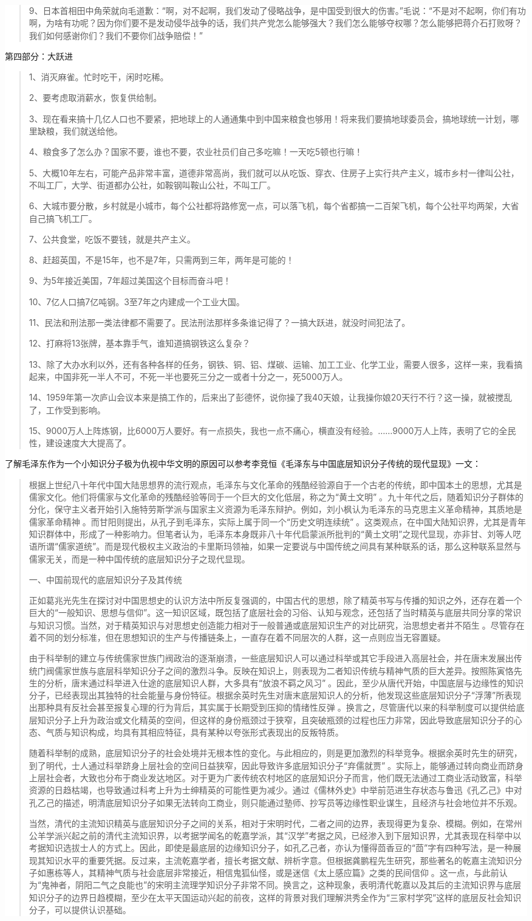 > 9、日本首相田中角荣就向毛道歉：“啊，对不起啊，我们发动了侵略战争，是中国受到很大的伤害。”毛说：“不是对不起啊，你们有功啊，为啥有功呢？因为你们要不是发动侵华战争的话，我们共产党怎么能够强大？我们怎么能够夺权哪？怎么能够把蒋介石打败呀？我们如何感谢你们？我们不要你们战争赔偿！”

第四部分：大跃进

> 1、消灭麻雀。忙时吃干，闲时吃稀。
>
> 2、要考虑取消薪水，恢复供给制。
>
> 3、现在看来搞十几亿人口也不要紧，把地球上的人通通集中到中国来粮食也够用！将来我们要搞地球委员会，搞地球统一计划，哪里缺粮，我们就送给他。
>
> 4、粮食多了怎么办？国家不要，谁也不要，农业社员们自己多吃嘛！一天吃5顿也行嘛！
>
> 5、大概10年左右，可能产品非常丰富，道德非常高尚，我们就可以从吃饭、穿衣、住房子上实行共产主义，城市乡村一律叫公社，不叫工厂，大学、街道都办公社，如鞍钢叫鞍山公社，不叫工厂。
>
> 6、大城市要分散，乡村就是小城市，每个公社都将路修宽一点，可以落飞机，每个省都搞一二百架飞机，每个公社平均两架，大省自己搞飞机工厂。
>
> 7、公共食堂，吃饭不要钱，就是共产主义。
>
> 8、赶超英国，不是15年，也不是7年，只需两到三年，两年是可能的！
>
> 9、为5年接近美国，7年超过美国这个目标而奋斗吧！
>
> 10、7亿人口搞7亿吨钢。3至7年之内建成一个工业大国。
>
> 11、民法和刑法那一类法律都不需要了。民法刑法那样多条谁记得了？一搞大跃进，就没时间犯法了。
>
> 12、打麻将13张牌，基本靠手气，谁知道搞钢铁这么复杂？
>
> 13、除了大办水利以外，还有各种各样的任务，钢铁、铜、铝、煤碳、运输、加工工业、化学工业，需要人很多，这样一来，我看搞起来，中国非死一半人不可，不死一半也要死三分之一或者十分之一，死5000万人。
>
> 14、1959年第一次庐山会议本来是搞工作的，后来出了彭德怀，说你操了我40天娘，让我操你娘20天行不行？这一操，就被搅乱了，工作受到影响。
>
> 15、9000万人上阵炼钢，比6000万人要好。有一点损失，我也一点不痛心，横直没有经验。……9000万人上阵，表明了它的全民性，建设速度大大提高了。

了解毛泽东作为一个小知识分子极为仇视中华文明的原因可以参考李竞恒《毛泽东与中国底层知识分子传统的现代显现》一文：

> 根据上世纪八十年代中国大陆思想界的流行观点，毛泽东与文化革命的残酷经验源自于一个古老的传统，即中国本土的思想，尤其是儒家文化。他们将儒家与文化革命的残酷经验等同于一个巨大的文化低层，称之为“黄土文明” 。九十年代之后，随着知识分子群体的分化，保守主义者开始引入施特劳斯学派与国家主义资源为毛泽东辩护。例如，刘小枫认为毛泽东的马克思主义革命精神，其质地是儒家革命精神 。而甘阳则提出，从孔子到毛泽东，实际上属于同一个“历史文明连续统” 。这类观点，在中国大陆知识界，尤其是青年知识群体中，形成了一种影响力。但笔者认为，毛泽东本身既非八十年代启蒙派所批判的“黄土文明”之现代显现，亦非甘、刘等人呓语所谓“儒家道统”。而是现代极权主义政治的卡里斯玛领袖，如果一定要说与中国传统之间具有某种联系的话，那么这种联系显然与儒家无关，而是一种中国传统的底层知识分子之现代显现。
>
> 一、中国前现代的底层知识分子及其传统
>
> 正如葛兆光先生在探讨对中国思想史的认识方法中所反复强调的，中国古代的思想，除了精英书写与传播的知识之外，还存在着一个巨大的“一般知识、思想与信仰”。这一知识区域，既包括了底层社会的习俗、认知与观念，还包括了当时精英与底层共同分享的常识与知识习惯。当然，对于精英知识与对思想史创造能力相对于一般普通或底层知识生产的对比研究，治思想史者并不陌生 。尽管存在着不同的划分标准，但在思想知识的生产与传播链条上，一直存在着不同层次的人群，这一点则应当无容置疑。
>
> 由于科举制的建立与传统儒家世族门阀政治的逐渐崩溃，一些底层知识人可以通过科举或其它手段进入高层社会，并在唐末发展出传统门阀儒家世族与底层科举知识分子之间的激烈斗争。反映在知识上，则表现为二者知识传统与精神气质的巨大差异。按照陈寅恪先生的分析，唐末通过科举进入仕途的底层知识人群，大多具有“放浪不羁之风习” 。因此，至少从唐代开始，中国底层与边缘性的知识分子，已经表现出其独特的社会能量与身份特征。根据余英时先生对唐末底层知识人的分析，他发现这些底层知识分子“浮薄”所表现出那种具有反社会甚至报复心理的行为背后，其实属于长期受到压抑的情绪性反弹 。换言之，尽管唐代以来的科举制度可以提供给底层知识分子上升为政治或文化精英的空间，但这样的身份瓶颈过于狭窄，且突破瓶颈的过程也压力非常，因此导致底层知识分子的心态、气质与知识构成，均具有其相应特征，具有某种以夸张形式表现出的反叛特质。
>
> 随着科举制的成熟，底层知识分子的社会处境并无根本性的变化。与此相应的，则是更加激烈的科举竞争。根据余英时先生的研究，到了明代，士人通过科举跻身上层社会的空间日益狭窄，因此导致许多底层知识分子“弃儒就贾” 。实际上，能够通过转向商业而跻身上层社会者，大致也分布于商业发达地区。对于更为广袤传统农村地区的底层知识分子而言，他们既无法通过工商业活动致富，科举资源的日趋枯竭，也导致通过科考上升为士绅精英的可能性更为减少。通过《儒林外史》中举前范进生存状态与鲁迅《孔乙己》中对孔乙己的描述，明清底层知识分子如果无法转向工商业，则只能通过塾师、抄写员等边缘性职业谋生，且经济与社会地位并不乐观。
>
> 当然，清代的主流知识精英与底层知识分子之间的关系，相对于宋明时代，二者之间的边界，表现得更为复杂、模糊。例如，在常州公羊学派兴起之前的清代主流知识界，以考据学闻名的乾嘉学派，其“汉学”考据之风，已经渗入到下层知识界，尤其表现在科举中以考据知识选拔士人的方式上。因此，即使是最底层的边缘知识分子，如孔乙己者，亦认为懂得茴香豆的“茴”字有四种写法，是一种展现其知识水平的重要凭据。反过来，主流乾嘉学者，擅长考据文献、辨析字意。但根据龚鹏程先生研究，那些著名的乾嘉主流知识分子如惠栋等人，其精神气质与社会底层非常接近，相信鬼狐仙怪，或是迷信《太上感应篇》之类的民间信仰 。这一点，与此前认为“鬼神者，阴阳二气之良能也”的宋明主流理学知识分子非常不同。换言之，这种现象，表明清代乾嘉以及其后的主流知识界与底层知识分子的边界日趋模糊，至少在太平天国运动兴起的前夜，这样的背景对我们理解洪秀全作为“三家村学究”这样的底层反社会知识分子，可以提供认识基础。
>